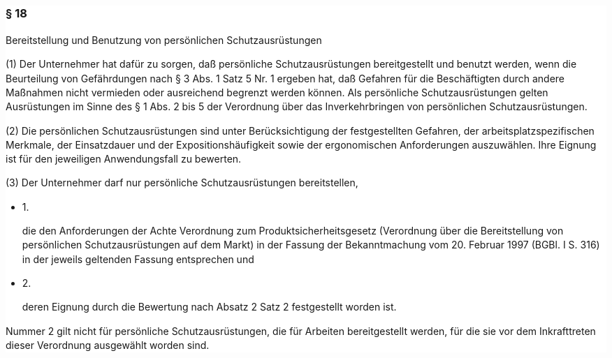 ### § 18  
Bereitstellung und Benutzung von persönlichen Schutzausrüstungen

<div>

<div class="jnhtml">

<div>

<div class="jurAbsatz">

(1) Der Unternehmer hat dafür zu sorgen, daß persönliche
Schutzausrüstungen bereitgestellt und benutzt werden, wenn die
Beurteilung von Gefährdungen nach § 3 Abs. 1 Satz 5 Nr. 1 ergeben hat,
daß Gefahren für die Beschäftigten durch andere Maßnahmen nicht
vermieden oder ausreichend begrenzt werden können. Als persönliche
Schutzausrüstungen gelten Ausrüstungen im Sinne des § 1 Abs. 2 bis 5 der
Verordnung über das Inverkehrbringen von persönlichen
Schutzausrüstungen.

</div>

<div class="jurAbsatz">

(2) Die persönlichen Schutzausrüstungen sind unter Berücksichtigung der
festgestellten Gefahren, der arbeitsplatzspezifischen Merkmale, der
Einsatzdauer und der Expositionshäufigkeit sowie der ergonomischen
Anforderungen auszuwählen. Ihre Eignung ist für den jeweiligen
Anwendungsfall zu bewerten.

</div>

<div class="jurAbsatz">

(3) Der Unternehmer darf nur persönliche Schutzausrüstungen
bereitstellen,

  - 1\.
    
    <div style="">
    
    die den Anforderungen der Achte Verordnung zum
    Produktsicherheitsgesetz (Verordnung über die Bereitstellung von
    persönlichen Schutzausrüstungen auf dem Markt) in der Fassung der
    Bekanntmachung vom 20. Februar 1997 (BGBl. I S. 316) in der jeweils
    geltenden Fassung entsprechen und
    
    </div>

  - 2\.
    
    <div style="">
    
    deren Eignung durch die Bewertung nach Absatz 2 Satz 2 festgestellt
    worden ist.
    
    </div>

Nummer 2 gilt nicht für persönliche Schutzausrüstungen, die für Arbeiten
bereitgestellt werden, für die sie vor dem Inkrafttreten dieser
Verordnung ausgewählt worden sind.
